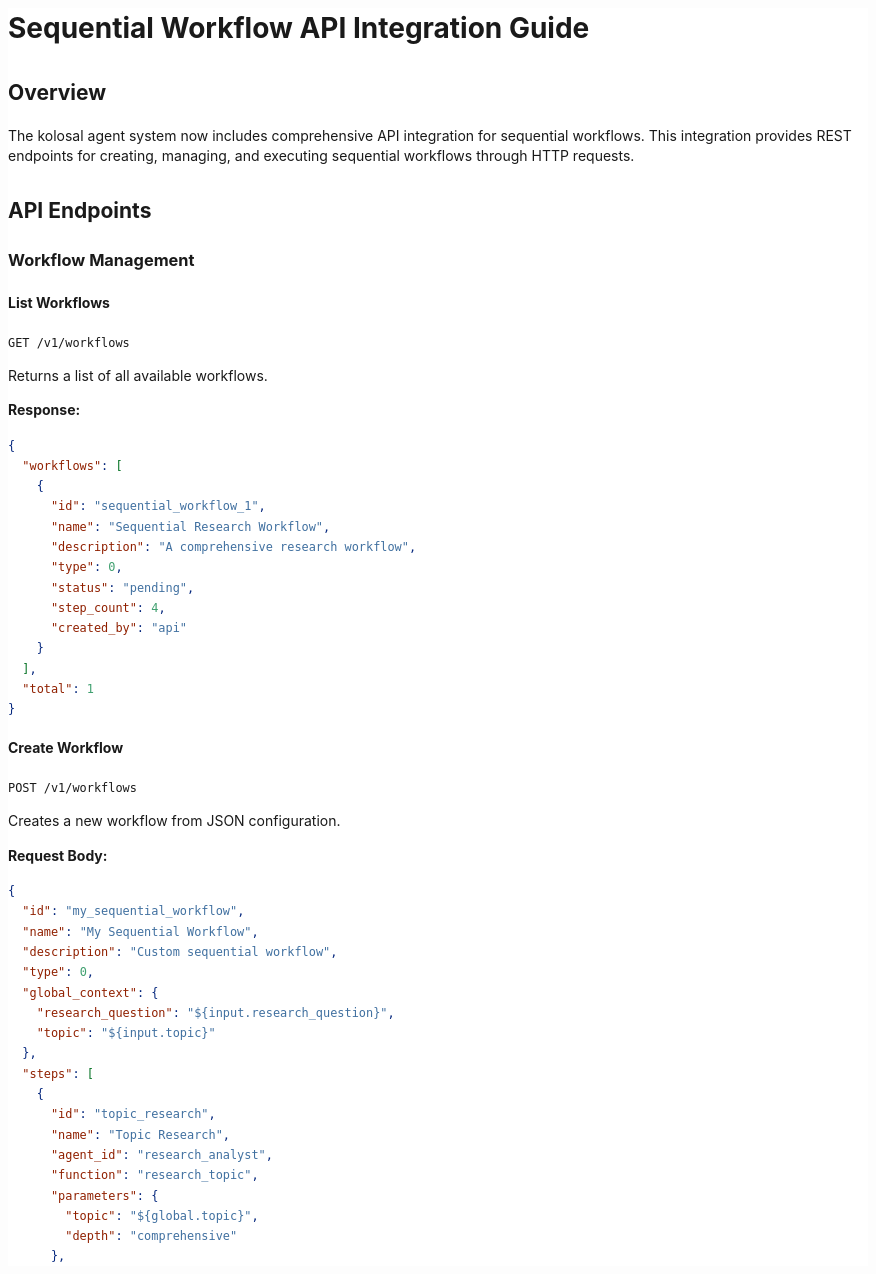 # Sequential Workflow API Integration Guide

## Overview

The kolosal agent system now includes comprehensive API integration for sequential workflows. This integration provides REST endpoints for creating, managing, and executing sequential workflows through HTTP requests.

## API Endpoints

### Workflow Management

#### List Workflows
```http
GET /v1/workflows
```
Returns a list of all available workflows.

**Response:**
```json
{
  "workflows": [
    {
      "id": "sequential_workflow_1",
      "name": "Sequential Research Workflow",
      "description": "A comprehensive research workflow",
      "type": 0,
      "status": "pending",
      "step_count": 4,
      "created_by": "api"
    }
  ],
  "total": 1
}
```

#### Create Workflow
```http
POST /v1/workflows
```
Creates a new workflow from JSON configuration.

**Request Body:**
```json
{
  "id": "my_sequential_workflow",
  "name": "My Sequential Workflow",
  "description": "Custom sequential workflow",
  "type": 0,
  "global_context": {
    "research_question": "${input.research_question}",
    "topic": "${input.topic}"
  },
  "steps": [
    {
      "id": "topic_research",
      "name": "Topic Research",
      "agent_id": "research_analyst",
      "function": "research_topic",
      "parameters": {
        "topic": "${global.topic}",
        "depth": "comprehensive"
      },
```